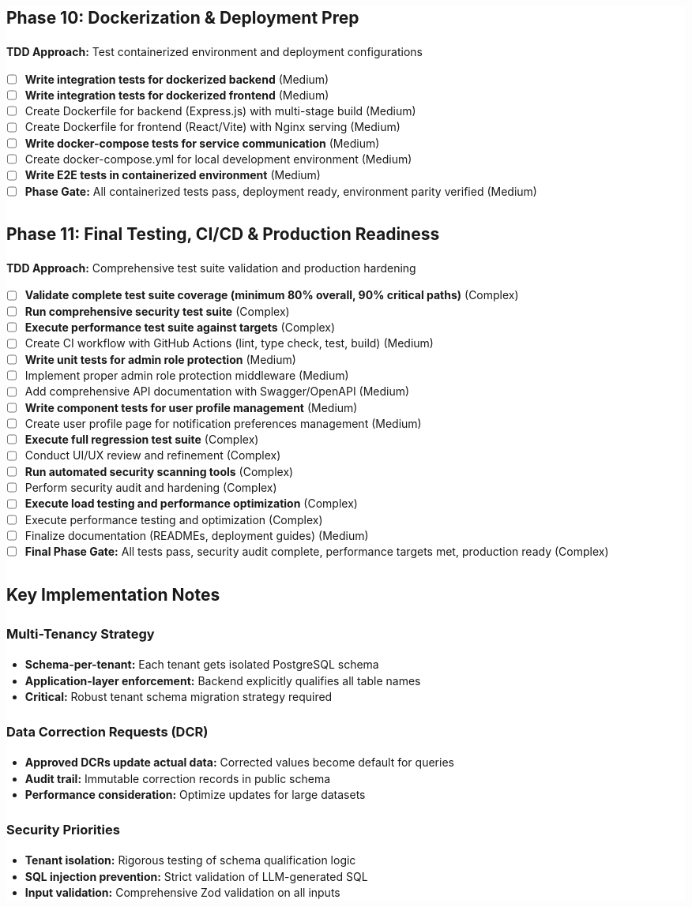 
## Phase 10: Dockerization & Deployment Prep

**TDD Approach:** Test containerized environment and deployment configurations

- [ ] **Write integration tests for dockerized backend** (Medium)
- [ ] **Write integration tests for dockerized frontend** (Medium)
- [ ] Create Dockerfile for backend (Express.js) with multi-stage build (Medium)
- [ ] Create Dockerfile for frontend (React/Vite) with Nginx serving (Medium)
- [ ] **Write docker-compose tests for service communication** (Medium)
- [ ] Create docker-compose.yml for local development environment (Medium)
- [ ] **Write E2E tests in containerized environment** (Medium)
- [ ] **Phase Gate:** All containerized tests pass, deployment ready, environment parity verified (Medium)

## Phase 11: Final Testing, CI/CD & Production Readiness

**TDD Approach:** Comprehensive test suite validation and production hardening

- [ ] **Validate complete test suite coverage (minimum 80% overall, 90% critical paths)** (Complex)
- [ ] **Run comprehensive security test suite** (Complex)
- [ ] **Execute performance test suite against targets** (Complex)
- [ ] Create CI workflow with GitHub Actions (lint, type check, test, build) (Medium)
- [ ] **Write unit tests for admin role protection** (Medium)
- [ ] Implement proper admin role protection middleware (Medium)
- [ ] Add comprehensive API documentation with Swagger/OpenAPI (Medium)
- [ ] **Write component tests for user profile management** (Medium)
- [ ] Create user profile page for notification preferences management (Medium)
- [ ] **Execute full regression test suite** (Complex)
- [ ] Conduct UI/UX review and refinement (Complex)
- [ ] **Run automated security scanning tools** (Complex)
- [ ] Perform security audit and hardening (Complex)
- [ ] **Execute load testing and performance optimization** (Complex)
- [ ] Execute performance testing and optimization (Complex)
- [ ] Finalize documentation (READMEs, deployment guides) (Medium)
- [ ] **Final Phase Gate:** All tests pass, security audit complete, performance targets met, production ready (Complex)

## Key Implementation Notes

### Multi-Tenancy Strategy
- **Schema-per-tenant:** Each tenant gets isolated PostgreSQL schema
- **Application-layer enforcement:** Backend explicitly qualifies all table names
- **Critical:** Robust tenant schema migration strategy required

### Data Correction Requests (DCR)
- **Approved DCRs update actual data:** Corrected values become default for queries
- **Audit trail:** Immutable correction records in public schema
- **Performance consideration:** Optimize updates for large datasets

### Security Priorities
- **Tenant isolation:** Rigorous testing of schema qualification logic
- **SQL injection prevention:** Strict validation of LLM-generated SQL
- **Input validation:** Comprehensive Zod validation on all inputs
